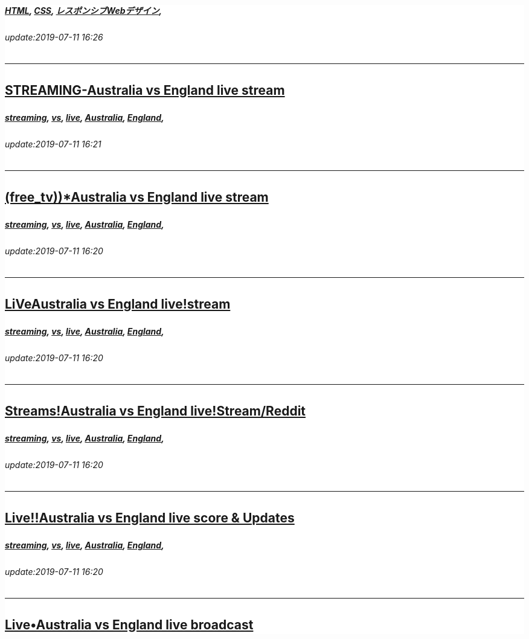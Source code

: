 ##### [HTML](https://qiita.com/tags/HTML), [CSS](https://qiita.com/tags/CSS), [レスポンシブWebデザイン](https://qiita.com/tags/レスポンシブWebデザイン), 
###### update:2019-07-11 16:26
---
## [STREAMING-Australia vs England live stream](https://qiita.com/Australia-vs-England-live-2k/items/9c46e774389a94f791ff)
##### [streaming](https://qiita.com/tags/streaming), [vs](https://qiita.com/tags/vs), [live](https://qiita.com/tags/live), [Australia](https://qiita.com/tags/Australia), [England](https://qiita.com/tags/England), 
###### update:2019-07-11 16:21
---
## [(free_tv))*Australia vs England live stream](https://qiita.com/Australia-vs-England-live-2k/items/af0b3ba416854dc94c7c)
##### [streaming](https://qiita.com/tags/streaming), [vs](https://qiita.com/tags/vs), [live](https://qiita.com/tags/live), [Australia](https://qiita.com/tags/Australia), [England](https://qiita.com/tags/England), 
###### update:2019-07-11 16:20
---
## [LiVeAustralia vs England live!stream](https://qiita.com/Australia-vs-England-live-2k/items/e251684eacb83954329c)
##### [streaming](https://qiita.com/tags/streaming), [vs](https://qiita.com/tags/vs), [live](https://qiita.com/tags/live), [Australia](https://qiita.com/tags/Australia), [England](https://qiita.com/tags/England), 
###### update:2019-07-11 16:20
---
## [Streams!Australia vs England live!Stream/Reddit](https://qiita.com/Australia-vs-England-live-2k/items/f9e4508a67a2badc25c3)
##### [streaming](https://qiita.com/tags/streaming), [vs](https://qiita.com/tags/vs), [live](https://qiita.com/tags/live), [Australia](https://qiita.com/tags/Australia), [England](https://qiita.com/tags/England), 
###### update:2019-07-11 16:20
---
## [Live!!Australia vs England live score & Updates](https://qiita.com/Australia-vs-England-live-2k/items/363b335e0b79b31f52af)
##### [streaming](https://qiita.com/tags/streaming), [vs](https://qiita.com/tags/vs), [live](https://qiita.com/tags/live), [Australia](https://qiita.com/tags/Australia), [England](https://qiita.com/tags/England), 
###### update:2019-07-11 16:20
---
## [Live•Australia vs England live broadcast](https://qiita.com/Australia-vs-England-live-2k/items/52568627b5fe3f2a6884)